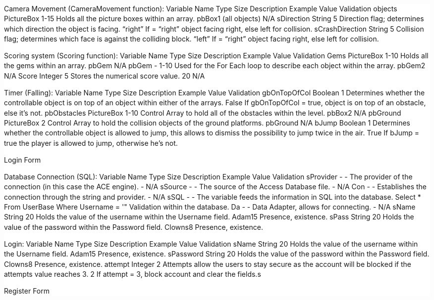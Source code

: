 Camera Movement (CameraMovement function):
Variable Name	Type	Size	Description	Example Value	Validation
objects	PictureBox	1-15	Holds all the picture boxes within an array.	pbBox1 (all objects)	N/A
sDirection	String	5	Direction flag; determines which direction the object is facing.	“right”	If = “right” object facing right, else left for collision.
sCrashDirection	String	5	Collision flag; determines which face is against the colliding block.	“left”	If = “right” object facing right, else left for collision.


Scoring system (Scoring function):
Variable Name	Type	Size	Description	Example Value	Validation
Gems	PictureBox	1-10	Holds all the gems within an array.	pbGem	N/A
pbGem	-	1-10	Used for the For Each loop to describe each object within the array.	pbGem2	N/A
Score	Integer	5	Stores the numerical score value.	20	N/A

Timer (Falling):
Variable Name	Type	Size	Description	Example Value	Validation
gbOnTopOfCol	Boolean	1	Determines whether the controllable object is on top of an object within either of the arrays.	False	If gbOnTopOfCol = true, object is on top of an obstacle, else it’s not.
pbObstacles	PictureBox	1-10	Control Array to hold all of the obstacles within the level.	pbBox2	N/A
pbGround	PictureBox	2	Control Array to hold the collision objects of the ground platforms.	pbGround	N/A
bJump	Boolean	1	Determines whether the controllable object is allowed to jump, this allows to dismiss the possibility to jump twice in the air.	True	If bJump = true the player is allowed to jump, otherwise he’s not.






Login Form

Database Connection (SQL):
Variable Name	Type	Size	Description	Example Value	Validation
sProvider	-	-	The provider of the connection (in this case the ACE engine).	-	N/A
sSource	-	-	The source of the Access Database file.	-	N/A
Con	-	-	Establishes the connection through the string and provider.	-	N/A
sSQL	-	-	The variable feeds the information in SQL into the database.	Select * From UserBase Where Username = '"	Validation within the database.
Da	-	-	Data Adapter, allows for connecting.	-	N/A
sName	String	20	Holds the value of the username within the Username field.	Adam15	Presence, existence.
sPass	String	20	Holds the value of the password within the Password field.	Clowns8	Presence, existence.

Login:
Variable Name	Type	Size	Description	Example Value	Validation
sName	String	20	Holds the value of the username within the Username field.	Adam15	Presence, existence.
sPassword	String	20	Holds the value of the password within the Password field.	Clowns8	Presence, existence.
attempt	Integer	2	Attempts allow the users to stay secure as the account will be blocked if the attempts value reaches 3.	2	If attempt = 3, block account and clear the fields.s


Register Form
